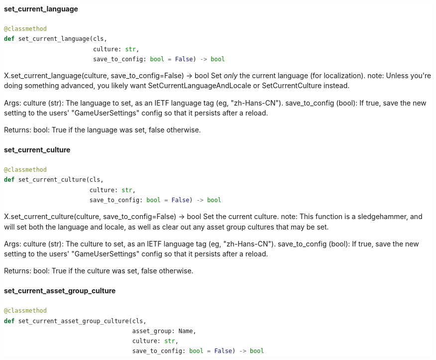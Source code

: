 <a id="unreal.InternationalizationLibrary.set_current_language"></a>

#### set_current_language

```python
@classmethod
def set_current_language(cls,
                         culture: str,
                         save_to_config: bool = False) -> bool
```

X.set_current_language(culture, save_to_config=False) -> bool
Set *only* the current language (for localization).
note: Unless you're doing something advanced, you likely want SetCurrentLanguageAndLocale or SetCurrentCulture instead.

Args:
    culture (str): The language to set, as an IETF language tag (eg, "zh-Hans-CN").
    save_to_config (bool): If true, save the new setting to the users' "GameUserSettings" config so that it persists after a reload.

Returns:
    bool: True if the language was set, false otherwise.

<a id="unreal.InternationalizationLibrary.set_current_culture"></a>

#### set_current_culture

```python
@classmethod
def set_current_culture(cls,
                        culture: str,
                        save_to_config: bool = False) -> bool
```

X.set_current_culture(culture, save_to_config=False) -> bool
Set the current culture.
note: This function is a sledgehammer, and will set both the language and locale, as well as clear out any asset group cultures that may be set.

Args:
    culture (str): The culture to set, as an IETF language tag (eg, "zh-Hans-CN").
    save_to_config (bool): If true, save the new setting to the users' "GameUserSettings" config so that it persists after a reload.

Returns:
    bool: True if the culture was set, false otherwise.

<a id="unreal.InternationalizationLibrary.set_current_asset_group_culture"></a>

#### set_current_asset_group_culture

```python
@classmethod
def set_current_asset_group_culture(cls,
                                    asset_group: Name,
                                    culture: str,
                                    save_to_config: bool = False) -> bool
```
